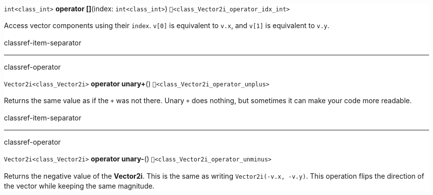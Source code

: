 `int<class_int>` **operator \[\]**(index: `int<class_int>`)
`🔗<class_Vector2i_operator_idx_int>`

Access vector components using their `index`. `v[0]` is equivalent to
`v.x`, and `v[1]` is equivalent to `v.y`.

classref-item-separator

------------------------------------------------------------------------

classref-operator

`Vector2i<class_Vector2i>` **operator unary+**()
`🔗<class_Vector2i_operator_unplus>`

Returns the same value as if the `+` was not there. Unary `+` does
nothing, but sometimes it can make your code more readable.

classref-item-separator

------------------------------------------------------------------------

classref-operator

`Vector2i<class_Vector2i>` **operator unary-**()
`🔗<class_Vector2i_operator_unminus>`

Returns the negative value of the **Vector2i**. This is the same as
writing `Vector2i(-v.x, -v.y)`. This operation flips the direction of
the vector while keeping the same magnitude.

